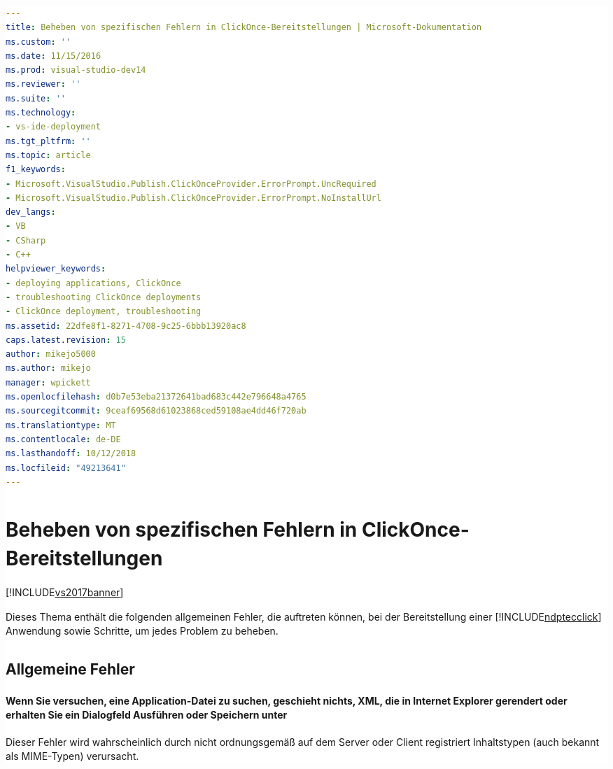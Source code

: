 ```yaml
---
title: Beheben von spezifischen Fehlern in ClickOnce-Bereitstellungen | Microsoft-Dokumentation
ms.custom: ''
ms.date: 11/15/2016
ms.prod: visual-studio-dev14
ms.reviewer: ''
ms.suite: ''
ms.technology:
- vs-ide-deployment
ms.tgt_pltfrm: ''
ms.topic: article
f1_keywords:
- Microsoft.VisualStudio.Publish.ClickOnceProvider.ErrorPrompt.UncRequired
- Microsoft.VisualStudio.Publish.ClickOnceProvider.ErrorPrompt.NoInstallUrl
dev_langs:
- VB
- CSharp
- C++
helpviewer_keywords:
- deploying applications, ClickOnce
- troubleshooting ClickOnce deployments
- ClickOnce deployment, troubleshooting
ms.assetid: 22dfe8f1-8271-4708-9c25-6bbb13920ac8
caps.latest.revision: 15
author: mikejo5000
ms.author: mikejo
manager: wpickett
ms.openlocfilehash: d0b7e53eba21372641bad683c442e796648a4765
ms.sourcegitcommit: 9ceaf69568d61023868ced59108ae4dd46f720ab
ms.translationtype: MT
ms.contentlocale: de-DE
ms.lasthandoff: 10/12/2018
ms.locfileid: "49213641"
---
```

# <a name="troubleshooting-specific-errors-in-clickonce-deployments"></a>Beheben von spezifischen Fehlern in ClickOnce-Bereitstellungen
[!INCLUDE[vs2017banner](../includes/vs2017banner.md)]

Dieses Thema enthält die folgenden allgemeinen Fehler, die auftreten können, bei der Bereitstellung einer [!INCLUDE[ndptecclick](../includes/ndptecclick-md.md)] Anwendung sowie Schritte, um jedes Problem zu beheben.  
  
## <a name="general-errors"></a>Allgemeine Fehler  
  
#### <a name="when-you-try-to-locate-an-application-file-nothing-occurs-or-xml-renders-in-internet-explorer-or-you-receive-a-run-or-save-as-dialog-box"></a>Wenn Sie versuchen, eine Application-Datei zu suchen, geschieht nichts, XML, die in Internet Explorer gerendert oder erhalten Sie ein Dialogfeld Ausführen oder Speichern unter  
 Dieser Fehler wird wahrscheinlich durch nicht ordnungsgemäß auf dem Server oder Client registriert Inhaltstypen (auch bekannt als MIME-Typen) verursacht.  
  